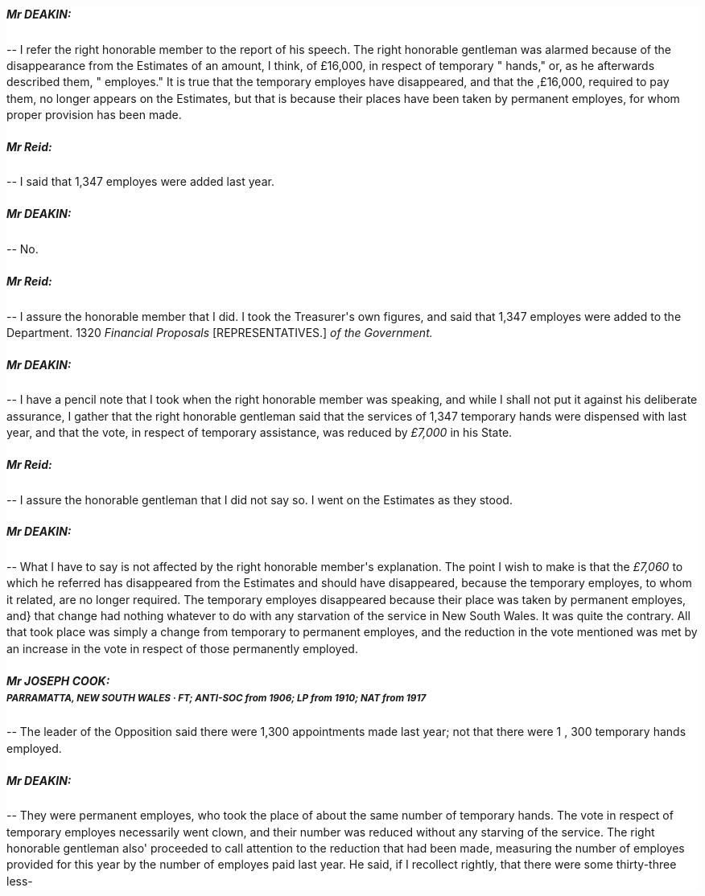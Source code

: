 ##### Mr DEAKIN:

-- I refer the right honorable member to the report of his speech. The right honorable gentleman was alarmed because of the disappearance from the Estimates of an amount, I think, of £16,000, in respect of temporary " hands," or, as he afterwards described them, " employes." It is true that the temporary employes have disappeared, and that the ,£16,000, required to pay them, no longer appears on the Estimates, but that is because their places have been taken by permanent employes, for whom proper provision has been made. 

##### Mr Reid:

--  I said that 1,347 employes were added last year. 

##### Mr DEAKIN:

-- No. 

##### Mr Reid:

--  I assure the honorable member that I did. I took the Treasurer's own figures, and said that 1,347 employes were added to the Department. 1320  *Financial Proposals*  [REPRESENTATIVES.]  *of the Government.* 

##### Mr DEAKIN:

-- I have a pencil note that I took when the right honorable member was speaking, and while I shall not put it against his deliberate assurance, I gather that the right honorable gentleman said that the services of  1,347  temporary hands were dispensed with last year, and that the vote, in respect of temporary assistance, was reduced by  *£7,000*  in his State. 

##### Mr Reid:

--  I assure the honorable gentleman that I did not say so. I went on the Estimates as they stood. 

##### Mr DEAKIN:

-- What I have to say is not affected by the right honorable member's explanation. The point I wish to make is that the  *£7,060*  to which he referred has disappeared from the Estimates and should have disappeared, because the temporary employes, to whom it related, are no longer required. The temporary employes disappeared because their place was taken by permanent employes, and} that change had nothing whatever to do with any starvation of the service in New South Wales. It was quite the contrary. All that took place was simply a change from temporary to permanent employes, and the reduction in the vote mentioned was met by an increase in the vote in respect of those permanently employed. 

##### Mr JOSEPH COOK:<br><small class="text-muted">PARRAMATTA, NEW SOUTH WALES &middot; FT; ANTI-SOC from 1906; LP from 1910; NAT from 1917</small>

--  The leader of the Opposition said there were  1,300  appointments made last year; not that there were 1 ,   300  temporary hands employed. 

##### Mr DEAKIN:

-- They were permanent employes, who took the place of about the same number of temporary hands. The vote in respect of temporary employes necessarily went clown, and their number was reduced without any starving of the service. The right honorable gentleman also' proceeded to call attention to the reduction that had been made, measuring the number of employes provided for this year by the number of employes paid last year. He said, if I recollect rightly, that there were some thirty-three less- 

